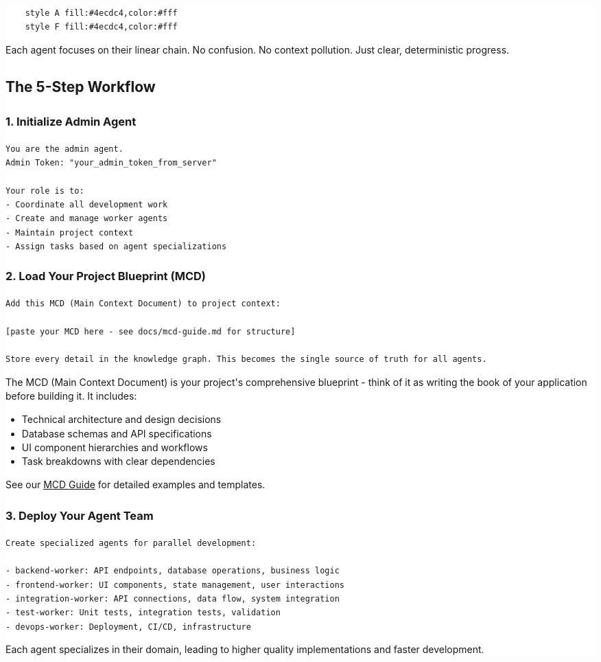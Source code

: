 ```mermaid
    style A fill:#4ecdc4,color:#fff
    style F fill:#4ecdc4,color:#fff
```

Each agent focuses on their linear chain. No confusion. No context pollution. Just clear, deterministic progress.

## The 5-Step Workflow

### 1. Initialize Admin Agent
```
You are the admin agent.
Admin Token: "your_admin_token_from_server"

Your role is to:
- Coordinate all development work
- Create and manage worker agents
- Maintain project context
- Assign tasks based on agent specializations
```

### 2. Load Your Project Blueprint (MCD)
```
Add this MCD (Main Context Document) to project context:

[paste your MCD here - see docs/mcd-guide.md for structure]

Store every detail in the knowledge graph. This becomes the single source of truth for all agents.
```

The MCD (Main Context Document) is your project's comprehensive blueprint - think of it as writing the book of your application before building it. It includes:
- Technical architecture and design decisions
- Database schemas and API specifications
- UI component hierarchies and workflows
- Task breakdowns with clear dependencies

See our [MCD Guide](./docs/mcd-guide.md) for detailed examples and templates.

### 3. Deploy Your Agent Team
```
Create specialized agents for parallel development:

- backend-worker: API endpoints, database operations, business logic
- frontend-worker: UI components, state management, user interactions
- integration-worker: API connections, data flow, system integration
- test-worker: Unit tests, integration tests, validation
- devops-worker: Deployment, CI/CD, infrastructure
```

Each agent specializes in their domain, leading to higher quality implementations and faster development.
